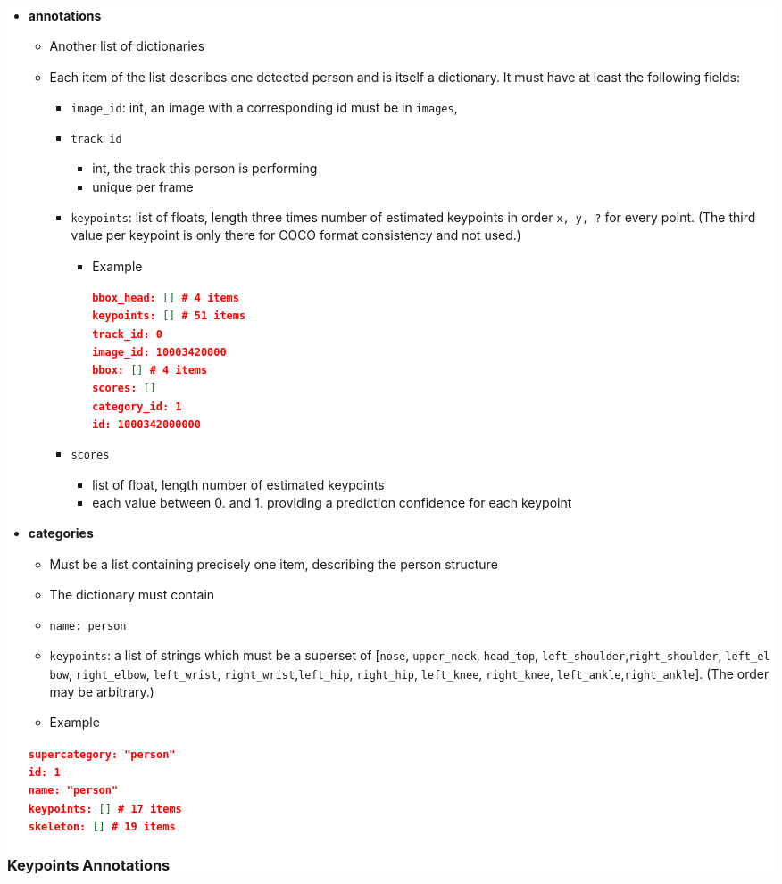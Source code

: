 * **annotations**

  * Another list of dictionaries
  * Each item of the list describes one detected person and is itself a dictionary. It must have at least the following fields:

    * `image_id`: int, an image with a corresponding id must be in `images`,
    
    * `track_id`
      * int, the track this person is performing
      * unique per frame
      
    * `keypoints`: list of floats, length three times number of estimated keypoints
      in order `x, y, ?` for every point. (The third value per keypoint is only there for COCO format consistency and not used.)
      
      * Example
      
        ```json
        bbox_head: [] # 4 items
        keypoints: [] # 51 items
        track_id: 0
        image_id: 10003420000
        bbox: [] # 4 items
        scores: []
        category_id: 1
        id: 1000342000000
        ```
      
    * `scores`
      * list of float, length number of estimated keypoints
      * each value between 0. and 1. providing a prediction confidence for each keypoint

* **categories**

  * Must be a list containing precisely one item, describing the person structure

  *  The dictionary must contain

    * `name: person`
    * `keypoints`: a list of strings which must be a superset of [`nose`, `upper_neck`, `head_top`, `left_shoulder`,`right_shoulder`, `left_elbow`, `right_elbow`, `left_wrist`, `right_wrist`,`left_hip`, `right_hip`, `left_knee`, `right_knee`, `left_ankle`,`right_ankle`]. (The order may be arbitrary.)

  *  Example

    ```json
    supercategory: "person"
    id: 1
    name: "person"
    keypoints: [] # 17 items
    skeleton: [] # 19 items
    ```

    

### Keypoints Annotations
